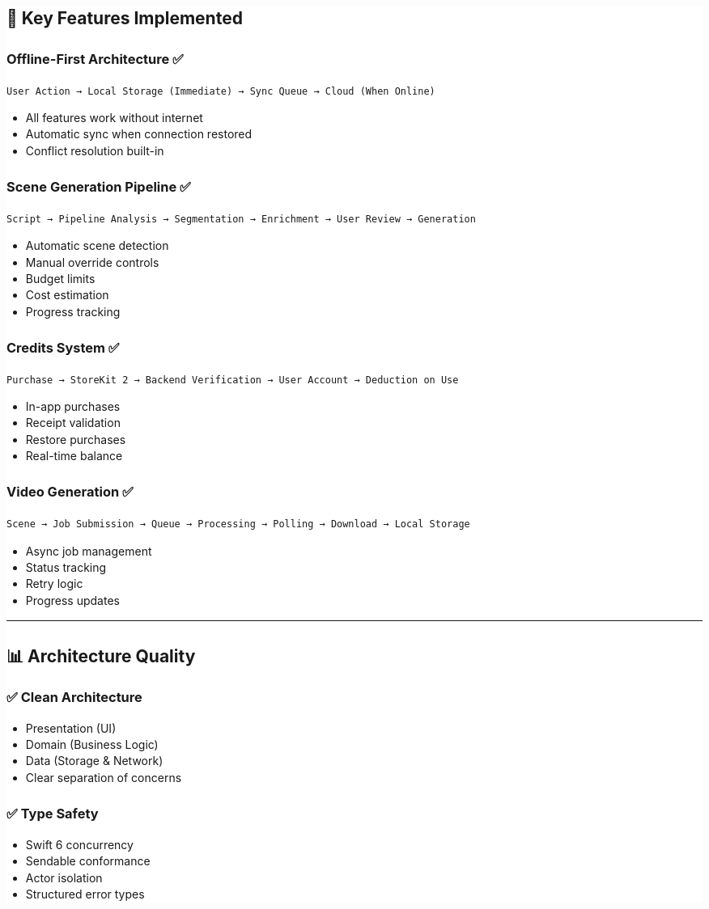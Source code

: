 
## 🎯 Key Features Implemented

### Offline-First Architecture ✅
```
User Action → Local Storage (Immediate) → Sync Queue → Cloud (When Online)
```
- All features work without internet
- Automatic sync when connection restored
- Conflict resolution built-in

### Scene Generation Pipeline ✅
```
Script → Pipeline Analysis → Segmentation → Enrichment → User Review → Generation
```
- Automatic scene detection
- Manual override controls
- Budget limits
- Cost estimation
- Progress tracking

### Credits System ✅
```
Purchase → StoreKit 2 → Backend Verification → User Account → Deduction on Use
```
- In-app purchases
- Receipt validation
- Restore purchases
- Real-time balance

### Video Generation ✅
```
Scene → Job Submission → Queue → Processing → Polling → Download → Local Storage
```
- Async job management
- Status tracking
- Retry logic
- Progress updates

---

## 📊 Architecture Quality

### ✅ Clean Architecture
- Presentation (UI)
- Domain (Business Logic)
- Data (Storage & Network)
- Clear separation of concerns

### ✅ Type Safety
- Swift 6 concurrency
- Sendable conformance
- Actor isolation
- Structured error types
